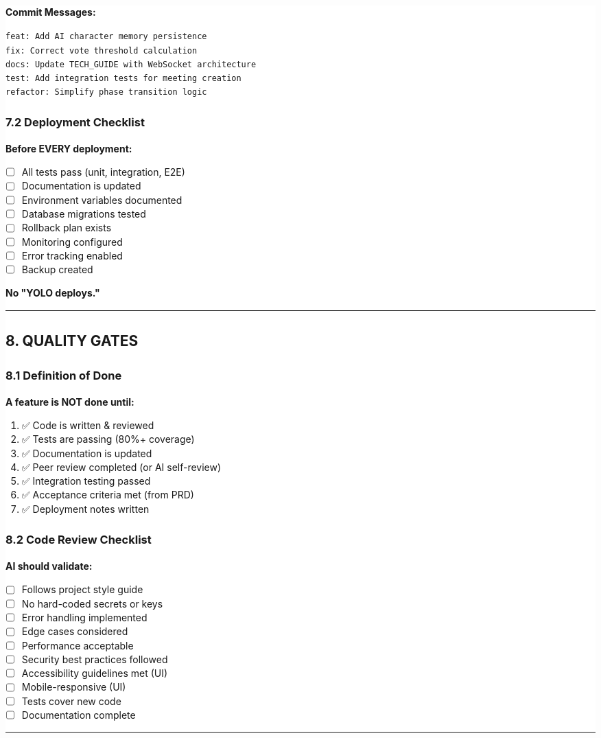 **Commit Messages:**
```
feat: Add AI character memory persistence
fix: Correct vote threshold calculation
docs: Update TECH_GUIDE with WebSocket architecture
test: Add integration tests for meeting creation
refactor: Simplify phase transition logic
```

### 7.2 Deployment Checklist

**Before EVERY deployment:**

- [ ] All tests pass (unit, integration, E2E)
- [ ] Documentation is updated
- [ ] Environment variables documented
- [ ] Database migrations tested
- [ ] Rollback plan exists
- [ ] Monitoring configured
- [ ] Error tracking enabled
- [ ] Backup created

**No "YOLO deploys."**

---

## 8. QUALITY GATES

### 8.1 Definition of Done

**A feature is NOT done until:**

1. ✅ Code is written & reviewed
2. ✅ Tests are passing (80%+ coverage)
3. ✅ Documentation is updated
4. ✅ Peer review completed (or AI self-review)
5. ✅ Integration testing passed
6. ✅ Acceptance criteria met (from PRD)
7. ✅ Deployment notes written

### 8.2 Code Review Checklist

**AI should validate:**

- [ ] Follows project style guide
- [ ] No hard-coded secrets or keys
- [ ] Error handling implemented
- [ ] Edge cases considered
- [ ] Performance acceptable
- [ ] Security best practices followed
- [ ] Accessibility guidelines met (UI)
- [ ] Mobile-responsive (UI)
- [ ] Tests cover new code
- [ ] Documentation complete

---